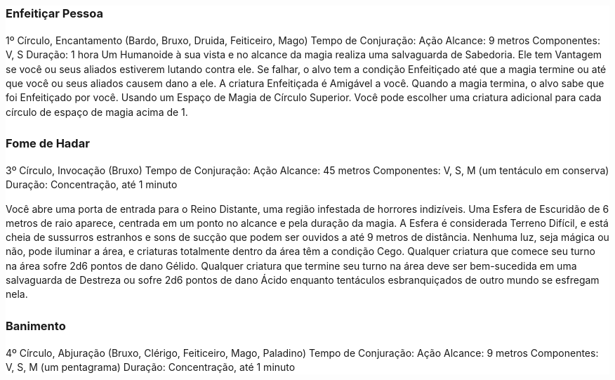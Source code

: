 ### Enfeitiçar Pessoa
1º Círculo, Encantamento (Bardo, Bruxo, Druida, Feiticeiro,
Mago)
Tempo de Conjuração: Ação
Alcance: 9 metros
Componentes: V, S
Duração: 1 hora
Um Humanoide à sua vista e no alcance da magia realiza
uma salvaguarda de Sabedoria. Ele tem Vantagem
se você ou seus aliados estiverem lutando contra ele.
Se falhar, o alvo tem a condição Enfeitiçado até que a
magia termine ou até que você ou seus aliados causem
dano a ele. A criatura Enfeitiçada é Amigável a você.
Quando a magia termina, o alvo sabe que foi Enfeitiçado
por você.
Usando um Espaço de Magia de Círculo Superior.
Você pode escolher uma criatura adicional para cada
círculo de espaço de magia acima de 1.

### Fome de Hadar
3º Círculo, Invocação (Bruxo)
Tempo de Conjuração: Ação
Alcance: 45 metros
Componentes: V, S, M (um tentáculo em conserva)
Duração: Concentração, até 1 minuto

Você abre uma porta de entrada para o Reino Distante,
uma região infestada de horrores indizíveis. Uma Esfera
de Escuridão de 6 metros de raio aparece, centrada
em um ponto no alcance e pela duração da magia. A
Esfera é considerada Terreno Difícil, e está cheia de
sussurros estranhos e sons de sucção que podem ser
ouvidos a até 9 metros de distância. Nenhuma luz, seja
mágica ou não, pode iluminar a área, e criaturas totalmente
dentro da área têm a condição Cego.
Qualquer criatura que comece seu turno na área
sofre 2d6 pontos de dano Gélido. Qualquer criatura
que termine seu turno na área deve ser bem-sucedida
em uma salvaguarda de Destreza ou sofre 2d6 pontos
de dano Ácido enquanto tentáculos esbranquiçados de
outro mundo se esfregam nela.


### Banimento
4º Círculo, Abjuração (Bruxo, Clérigo, Feiticeiro, Mago,
Paladino)
Tempo de Conjuração: Ação
Alcance: 9 metros
Componentes: V, S, M (um pentagrama)
Duração: Concentração, até 1 minuto
